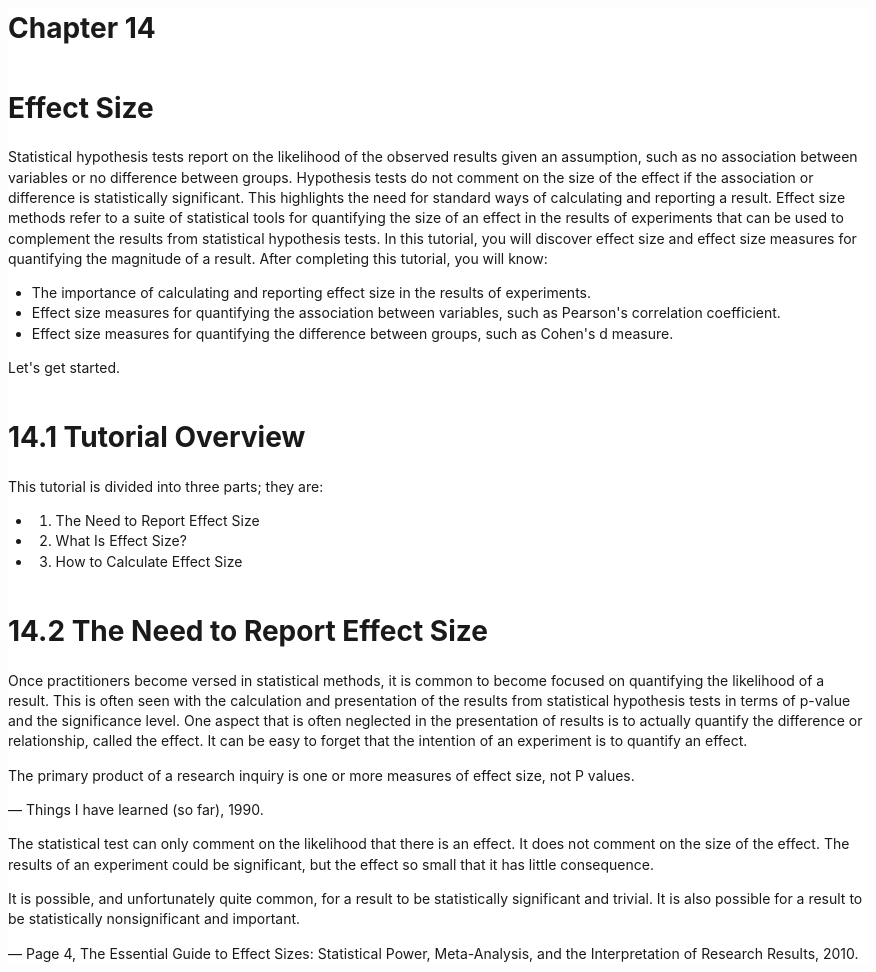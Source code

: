 # Chapter 14

# Effect Size

Statistical hypothesis tests report on the likelihood of the observed results given an assumption, such as no association between variables or no difference between groups. Hypothesis tests do not comment on the size of the effect if the association or difference is statistically significant. This highlights the need for standard ways of calculating and reporting a result. Effect size methods refer to a suite of statistical tools for quantifying the size of an effect in the results of experiments that can be used to complement the results from statistical hypothesis tests. In this tutorial, you will discover effect size and effect size measures for quantifying the magnitude of a result. After completing this tutorial, you will know:

- The importance of calculating and reporting effect size in the results of experiments.
- Effect size measures for quantifying the association between variables, such as Pearson's correlation coefficient.
- Effect size measures for quantifying the difference between groups, such as Cohen's d measure.

Let's get started.

# 14.1 Tutorial Overview

This tutorial is divided into three parts; they are:

- 1. The Need to Report Effect Size
- 2. What Is Effect Size?
- 3. How to Calculate Effect Size

# 14.2 The Need to Report Effect Size

Once practitioners become versed in statistical methods, it is common to become focused on quantifying the likelihood of a result. This is often seen with the calculation and presentation of the results from statistical hypothesis tests in terms of p-value and the significance level. One aspect that is often neglected in the presentation of results is to actually quantify the difference or relationship, called the effect. It can be easy to forget that the intention of an experiment is to quantify an effect.

The primary product of a research inquiry is one or more measures of effect size, not P values.

— Things I have learned (so far), 1990.

The statistical test can only comment on the likelihood that there is an effect. It does not comment on the size of the effect. The results of an experiment could be significant, but the effect so small that it has little consequence.

It is possible, and unfortunately quite common, for a result to be statistically significant and trivial. It is also possible for a result to be statistically nonsignificant and important.

— Page 4, The Essential Guide to Effect Sizes: Statistical Power, Meta-Analysis, and the Interpretation of Research Results, 2010.
